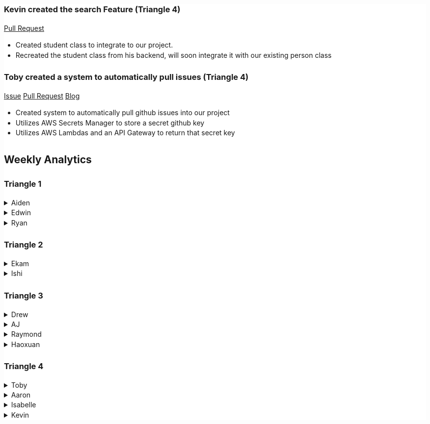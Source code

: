 ### Kevin created the search Feature (Triangle 4)
[Pull Request](https://github.com/John-sCC/jcc_backend/pull/23)
- Created student class to integrate to our project. 
- Recreated the student class from his backend, will soon integrate it with our existing person class

### Toby created a system to automatically pull issues (Triangle 4)
[Issue](https://github.com/John-sCC/jcc_frontend/issues/54)
[Pull Request](https://github.com/John-sCC/jcc_frontend/pull/58)
[Blog](https://toby-leeder.github.io/CSABlog/2024/03/14/Secret-Lambda_IPYNB_2_.html)
- Created system to automatically pull github issues into our project
- Utilizes AWS Secrets Manager to store a secret github key
- Utilizes AWS Lambdas and an API Gateway to return that secret key

## Weekly Analytics

### Triangle 1

<details><summary>Aiden</summary></details>
<details><summary>Edwin</summary></details>
<details><summary>Ryan</summary></details>

### Triangle 2

<details><summary>Ekam</summary></details>
<details><summary>Ishi</summary></details>

### Triangle 3

<details><summary>Drew</summary></details>
<details><summary>AJ</summary></details>
<details><summary>Raymond</summary></details>
<details><summary>Haoxuan</summary></details>

### Triangle 4

<details><summary>Toby</summary></details>
<details><summary>Aaron</summary></details>
<details><summary>Isabelle</summary></details>
<details><summary>Kevin</summary></details>

